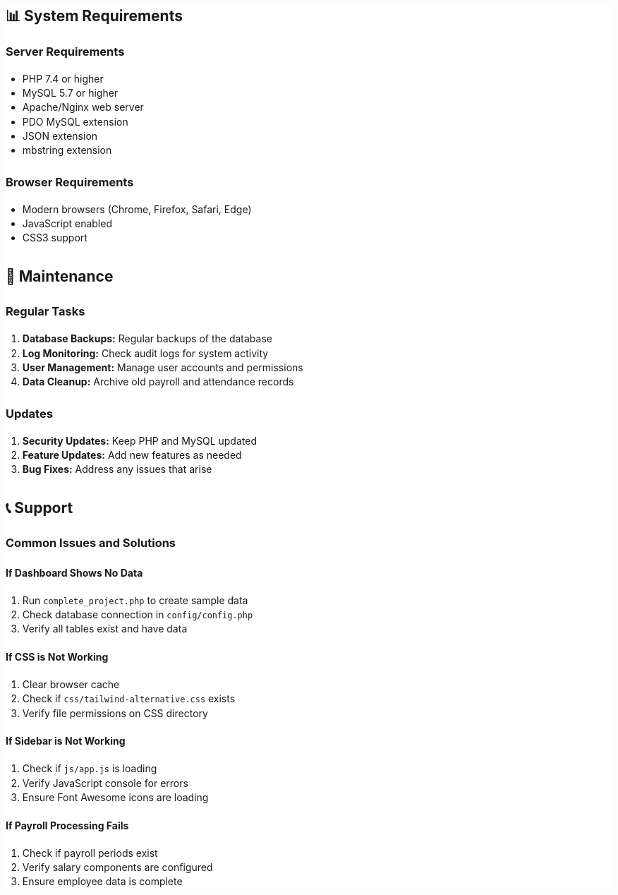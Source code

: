 ## 📊 System Requirements

### Server Requirements
- PHP 7.4 or higher
- MySQL 5.7 or higher
- Apache/Nginx web server
- PDO MySQL extension
- JSON extension
- mbstring extension

### Browser Requirements
- Modern browsers (Chrome, Firefox, Safari, Edge)
- JavaScript enabled
- CSS3 support

## 🔄 Maintenance

### Regular Tasks
1. **Database Backups:** Regular backups of the database
2. **Log Monitoring:** Check audit logs for system activity
3. **User Management:** Manage user accounts and permissions
4. **Data Cleanup:** Archive old payroll and attendance records

### Updates
1. **Security Updates:** Keep PHP and MySQL updated
2. **Feature Updates:** Add new features as needed
3. **Bug Fixes:** Address any issues that arise

## 📞 Support

### Common Issues and Solutions

#### If Dashboard Shows No Data
1. Run `complete_project.php` to create sample data
2. Check database connection in `config/config.php`
3. Verify all tables exist and have data

#### If CSS is Not Working
1. Clear browser cache
2. Check if `css/tailwind-alternative.css` exists
3. Verify file permissions on CSS directory

#### If Sidebar is Not Working
1. Check if `js/app.js` is loading
2. Verify JavaScript console for errors
3. Ensure Font Awesome icons are loading

#### If Payroll Processing Fails
1. Check if payroll periods exist
2. Verify salary components are configured
3. Ensure employee data is complete
